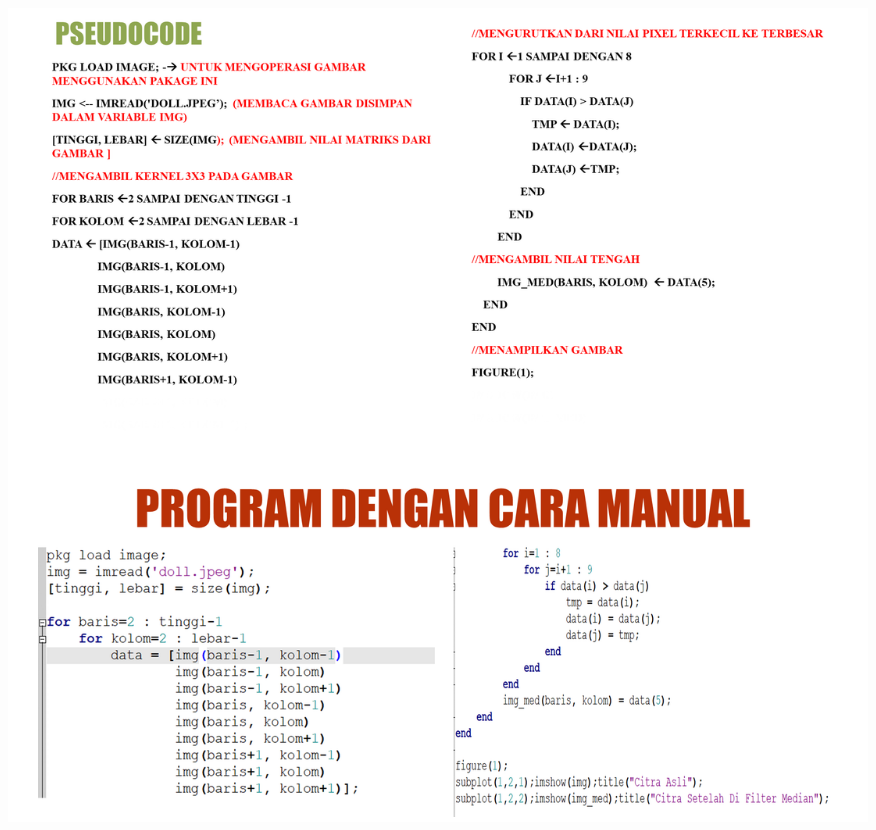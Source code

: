 <p align="center"><img src="img/sudomed.png" width="800">

<br>
<p align="center"><img src="img/manualmed.png" width="800">

<br>